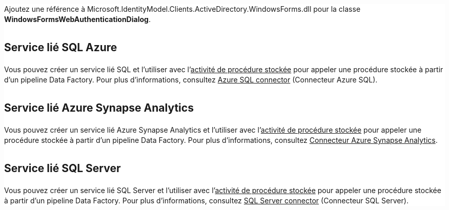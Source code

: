 Ajoutez une référence à Microsoft.IdentityModel.Clients.ActiveDirectory.WindowsForms.dll pour la classe **WindowsFormsWebAuthenticationDialog**. 

## <a name="azure-sql-linked-service"></a>Service lié SQL Azure
Vous pouvez créer un service lié SQL et l’utiliser avec l’[activité de procédure stockée](data-factory-stored-proc-activity.md) pour appeler une procédure stockée à partir d’un pipeline Data Factory. Pour plus d’informations, consultez [Azure SQL connector](data-factory-azure-sql-connector.md#linked-service-properties) (Connecteur Azure SQL).

## <a name="azure-synapse-analytics-linked-service"></a>Service lié Azure Synapse Analytics
Vous pouvez créer un service lié Azure Synapse Analytics et l’utiliser avec l’[activité de procédure stockée](data-factory-stored-proc-activity.md) pour appeler une procédure stockée à partir d’un pipeline Data Factory. Pour plus d’informations, consultez [Connecteur Azure Synapse Analytics](data-factory-azure-sql-data-warehouse-connector.md#linked-service-properties).

## <a name="sql-server-linked-service"></a>Service lié SQL Server
Vous pouvez créer un service lié SQL Server et l’utiliser avec l’[activité de procédure stockée](data-factory-stored-proc-activity.md) pour appeler une procédure stockée à partir d’un pipeline Data Factory. Pour plus d’informations, consultez [SQL Server connector](data-factory-sqlserver-connector.md#linked-service-properties) (Connecteur SQL Server).

